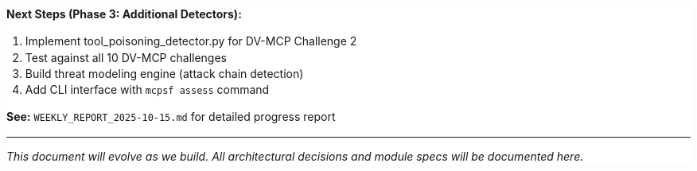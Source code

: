 **Next Steps (Phase 3: Additional Detectors):**
1. Implement tool_poisoning_detector.py for DV-MCP Challenge 2
2. Test against all 10 DV-MCP challenges
3. Build threat modeling engine (attack chain detection)
4. Add CLI interface with `mcpsf assess` command

**See:** `WEEKLY_REPORT_2025-10-15.md` for detailed progress report

---

*This document will evolve as we build. All architectural decisions and module specs will be documented here.*
